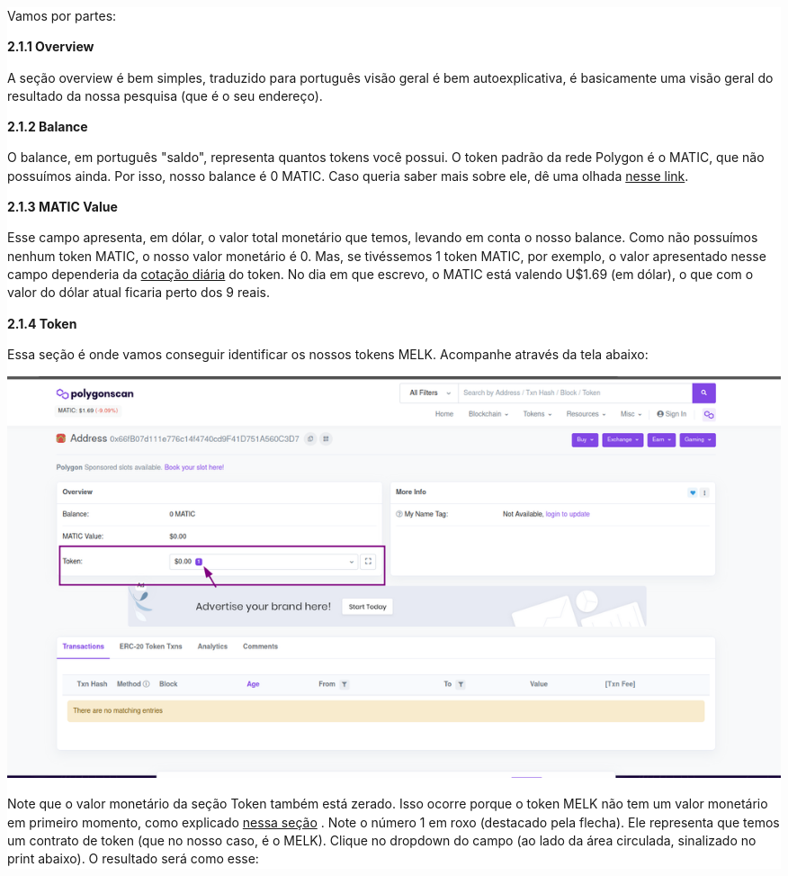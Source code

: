 Vamos por partes:

**2.1.1 Overview**

A seção overview é bem simples, traduzido para português visão geral é bem autoexplicativa, é basicamente uma visão geral do resultado da nossa pesquisa (que é o seu endereço).

**2.1.2 Balance**

O balance, em português "saldo", representa quantos tokens você possui. O token padrão da rede Polygon é o MATIC, que não possuímos ainda. Por isso, nosso balance é 0 MATIC. Caso queria saber mais sobre ele, dê uma olhada [nesse link](https://coinext.com.br/matic).

**2.1.3 MATIC Value**

Esse campo apresenta, em dólar, o valor total monetário que temos, levando em conta o nosso balance. Como não possuímos nenhum token MATIC, o nosso valor monetário é 0. Mas, se tivéssemos 1 token MATIC, por exemplo, o valor apresentado nesse campo dependeria da [cotação diária](https://coinmarketcap.com/currencies/polygon/) do token. No dia em que escrevo, o MATIC está valendo U$1.69 (em dólar), o que com o valor do dólar atual ficaria perto dos 9 reais.

**2.1.4 Token**

Essa seção é onde vamos conseguir identificar os nossos tokens MELK. Acompanhe através da tela abaixo:

![](../.gitbook/assets/image3.png)

Note que o valor monetário da seção Token também está zerado. Isso ocorre porque o token MELK não tem um valor monetário em primeiro momento, como explicado [nessa seção](https://melk.gitbook.io/aprenda-e-ganhe/aprender-e-ganhar) . Note o número 1 em roxo (destacado pela flecha). Ele representa que temos um contrato de token (que no nosso caso, é o MELK). Clique no dropdown do campo (ao lado da área circulada, sinalizado no print abaixo). O resultado será como esse:
